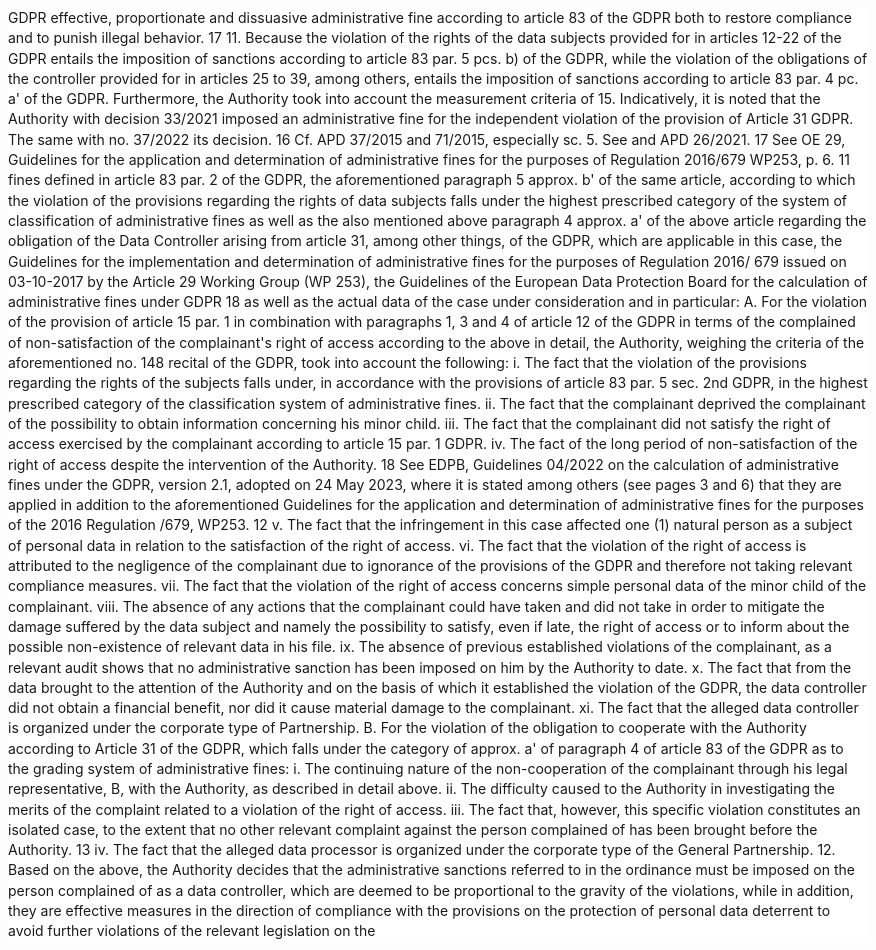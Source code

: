 GDPR effective, proportionate and dissuasive administrative fine according to article 83 of the GDPR both to restore compliance and to punish illegal behavior. 17 11. Because the violation of the rights of the data subjects provided for in articles 12-22 of the GDPR entails the imposition of sanctions according to article 83 par. 5 pcs. b) of the GDPR, while the violation of the obligations of the controller provided for in articles 25 to 39, among others, entails the imposition of sanctions according to article 83 par. 4 pc. a' of the GDPR. Furthermore, the Authority took into account the measurement criteria of 15. Indicatively, it is noted that the Authority with decision 33/2021 imposed an administrative fine for the independent violation of the provision of Article 31 GDPR. The same with no. 37/2022 its decision. 16 Cf. APD 37/2015 and 71/2015, especially sc. 5. See and APD 26/2021. 17 See OE 29, Guidelines for the application and determination of administrative fines for the purposes of Regulation 2016/679 WP253, p. 6. 11 fines defined in article 83 par. 2 of the GDPR, the aforementioned paragraph 5 approx. b' of the same article, according to which the violation of the provisions regarding the rights of data subjects falls under the highest prescribed category of the system of classification of administrative fines as well as the also mentioned above paragraph 4 approx. a' of the above article regarding the obligation of the Data Controller arising from article 31, among other things, of the GDPR, which are applicable in this case, the Guidelines for the implementation and determination of administrative fines for the purposes of Regulation 2016/ 679 issued on 03-10-2017 by the Article 29 Working Group (WP 253), the Guidelines of the European Data Protection Board for the calculation of administrative fines under GDPR 18 as well as the actual data of the case under consideration and in particular: A. For the violation of the provision of article 15 par. 1 in combination with paragraphs 1, 3 and 4 of article 12 of the GDPR in terms of the complained of non-satisfaction of the complainant's right of access according to the above in detail, the Authority, weighing the criteria of the aforementioned no. 148 recital of the GDPR, took into account the following: i. The fact that the violation of the provisions regarding the rights of the subjects falls under, in accordance with the provisions of article 83 par. 5 sec. 2nd GDPR, in the highest prescribed category of the classification system of administrative fines. ii. The fact that the complainant deprived the complainant of the possibility to obtain information concerning his minor child. iii. The fact that the complainant did not satisfy the right of access exercised by the complainant according to article 15 par. 1 GDPR. iv. The fact of the long period of non-satisfaction of the right of access despite the intervention of the Authority. 18 See EDPB, Guidelines 04/2022 on the calculation of administrative fines under the GDPR, version 2.1, adopted on 24 May 2023, where it is stated among others (see pages 3 and 6) that they are applied in addition to the aforementioned Guidelines for the application and determination of administrative fines for the purposes of the 2016 Regulation /679, WP253. 12 v. The fact that the infringement in this case affected one (1) natural person as a subject of personal data in relation to the satisfaction of the right of access. vi. The fact that the violation of the right of access is attributed to the negligence of the complainant due to ignorance of the provisions of the GDPR and therefore not taking relevant compliance measures. vii. The fact that the violation of the right of access concerns simple personal data of the minor child of the complainant. viii. The absence of any actions that the complainant could have taken and did not take in order to mitigate the damage suffered by the data subject and namely the possibility to satisfy, even if late, the right of access or to inform about the possible non-existence of relevant data in his file. ix. The absence of previous established violations of the complainant, as a relevant audit shows that no administrative sanction has been imposed on him by the Authority to date. x. The fact that from the data brought to the attention of the Authority and on the basis of which it established the violation of the GDPR, the data controller did not obtain a financial benefit, nor did it cause material damage to the complainant. xi. The fact that the alleged data controller is organized under the corporate type of Partnership. B. For the violation of the obligation to cooperate with the Authority according to Article 31 of the GDPR, which falls under the category of approx. a' of paragraph 4 of article 83 of the GDPR as to the grading system of administrative fines: i. The continuing nature of the non-cooperation of the complainant through his legal representative, B, with the Authority, as described in detail above. ii. The difficulty caused to the Authority in investigating the merits of the complaint related to a violation of the right of access. iii. The fact that, however, this specific violation constitutes an isolated case, to the extent that no other relevant complaint against the person complained of has been brought before the Authority. 13 iv. The fact that the alleged data processor is organized under the corporate type of the General Partnership. 12. Based on the above, the Authority decides that the administrative sanctions referred to in the ordinance must be imposed on the person complained of as a data controller, which are deemed to be proportional to the gravity of the violations, while in addition, they are effective measures in the direction of compliance with the provisions on the protection of personal data deterrent to avoid further violations of the relevant legislation on the